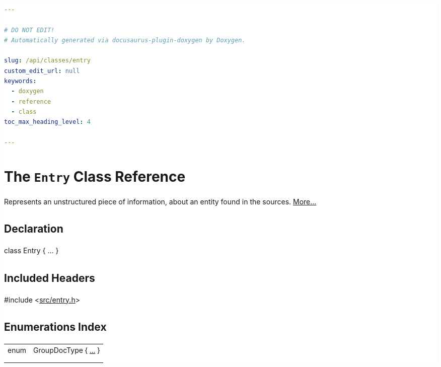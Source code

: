 ```yaml
---

# DO NOT EDIT!
# Automatically generated via docusaurus-plugin-doxygen by Doxygen.

slug: /api/classes/entry
custom_edit_url: null
keywords:
  - doxygen
  - reference
  - class
toc_max_heading_level: 4

---
```


<div class="doxyPage">

# The `Entry` Class Reference

<p>Represents an unstructured piece of information, about an entity found in the sources. <a href="#details">More...</a></p>

## Declaration

<div class="doxyDeclaration">
class Entry { ... }
</div>

## Included Headers

<div class="doxyIncludesList">#include &lt;<a href="/web-doxygen/docs/api/files/src/entry-h">src/entry.h</a>&gt;
</div>

## Enumerations Index

<table class="doxyMembersIndex">

<tr class="doxyMemberIndexItem">
<td class="doxyMemberIndexItemType" align="left" valign="top">enum</td>
<td class="doxyMemberIndexItemName" align="left" valign="top">GroupDocType { <a href="#a470b655d0d6179559a11a81e6617d509">...</a> }</td>
</tr>
<tr class="doxyMemberIndexDescription">
<td class="doxyMemberIndexDescriptionLeft"></td>
<td class="doxyMemberIndexDescriptionRight">
</td>
</tr>
<tr class="doxyMemberIndexSeparator">
<td class="doxyMemberIndexSeparator" colspan="2"></td>
</tr>
